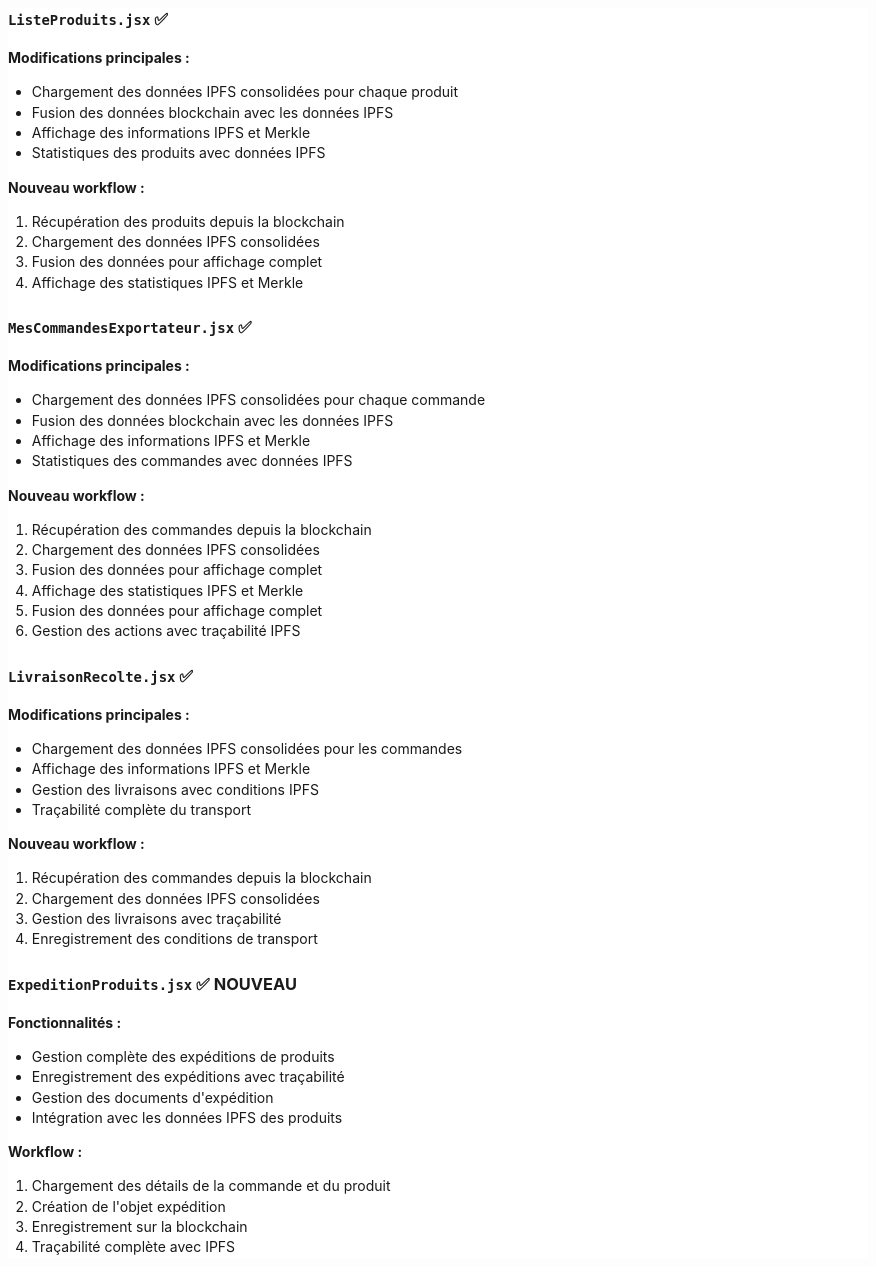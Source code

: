 ### `ListeProduits.jsx` ✅
**Modifications principales :**
- Chargement des données IPFS consolidées pour chaque produit
- Fusion des données blockchain avec les données IPFS
- Affichage des informations IPFS et Merkle
- Statistiques des produits avec données IPFS

**Nouveau workflow :**
1. Récupération des produits depuis la blockchain
2. Chargement des données IPFS consolidées
3. Fusion des données pour affichage complet
4. Affichage des statistiques IPFS et Merkle

### `MesCommandesExportateur.jsx` ✅
**Modifications principales :**
- Chargement des données IPFS consolidées pour chaque commande
- Fusion des données blockchain avec les données IPFS
- Affichage des informations IPFS et Merkle
- Statistiques des commandes avec données IPFS

**Nouveau workflow :**
1. Récupération des commandes depuis la blockchain
2. Chargement des données IPFS consolidées
3. Fusion des données pour affichage complet
4. Affichage des statistiques IPFS et Merkle
3. Fusion des données pour affichage complet
4. Gestion des actions avec traçabilité IPFS

### `LivraisonRecolte.jsx` ✅
**Modifications principales :**
- Chargement des données IPFS consolidées pour les commandes
- Affichage des informations IPFS et Merkle
- Gestion des livraisons avec conditions IPFS
- Traçabilité complète du transport

**Nouveau workflow :**
1. Récupération des commandes depuis la blockchain
2. Chargement des données IPFS consolidées
3. Gestion des livraisons avec traçabilité
4. Enregistrement des conditions de transport

### `ExpeditionProduits.jsx` ✅ **NOUVEAU**
**Fonctionnalités :**
- Gestion complète des expéditions de produits
- Enregistrement des expéditions avec traçabilité
- Gestion des documents d'expédition
- Intégration avec les données IPFS des produits

**Workflow :**
1. Chargement des détails de la commande et du produit
2. Création de l'objet expédition
3. Enregistrement sur la blockchain
4. Traçabilité complète avec IPFS
